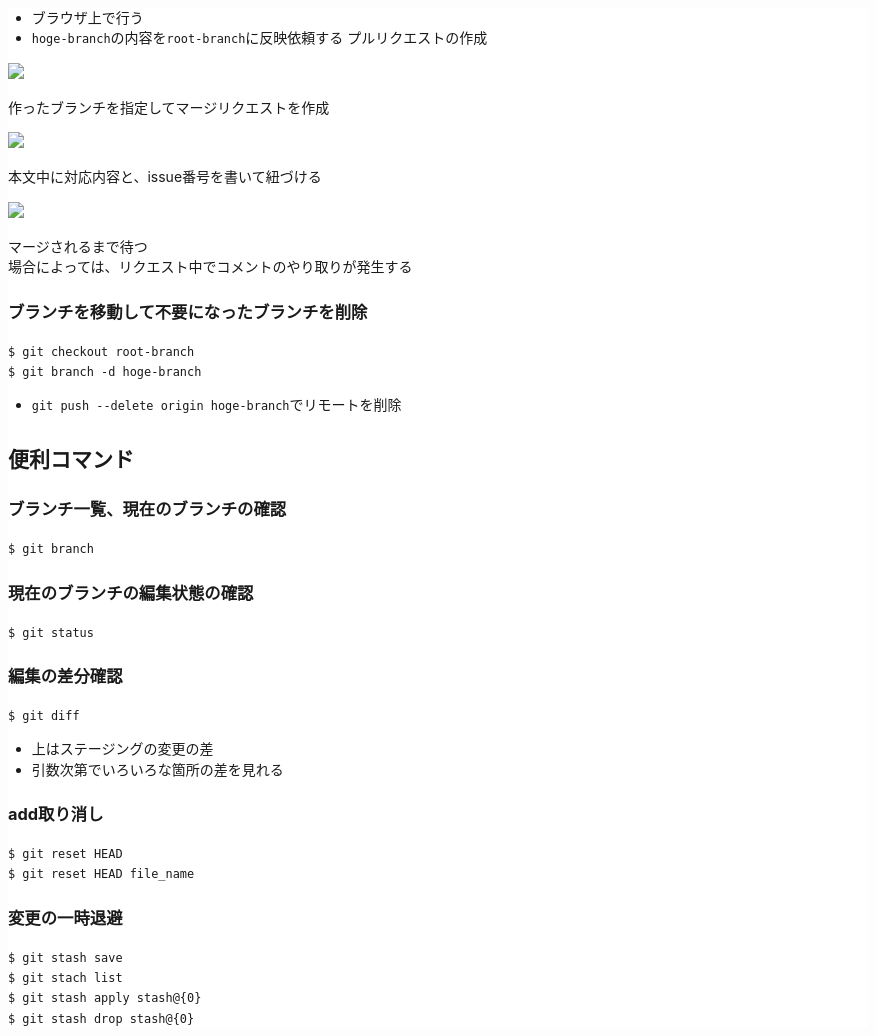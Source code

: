 - ブラウザ上で行う
- `hoge-branch`の内容を`root-branch`に反映依頼する
プルリクエストの作成

<image src=https://user-images.githubusercontent.com/60565605/80591420-a2204380-8a58-11ea-92d9-892a90e28571.png width=700>

作ったブランチを指定してマージリクエストを作成
  
<image src=https://user-images.githubusercontent.com/60565605/80591653-004d2680-8a59-11ea-9b33-bdaf26ff4f0e.png width=300>

本文中に対応内容と、issue番号を書いて紐づける

<image src=https://user-images.githubusercontent.com/60565605/80593888-f3cacd00-8a5c-11ea-9cb0-c456a087fc1d.png width=600>

マージされるまで待つ  
場合によっては、リクエスト中でコメントのやり取りが発生する

### ブランチを移動して不要になったブランチを削除

```
$ git checkout root-branch
$ git branch -d hoge-branch
```

- `git push --delete origin hoge-branch`でリモートを削除

## 便利コマンド

### ブランチ一覧、現在のブランチの確認

```
$ git branch
```

### 現在のブランチの編集状態の確認

```
$ git status
```

### 編集の差分確認

```
$ git diff
```

- 上はステージングの変更の差
- 引数次第でいろいろな箇所の差を見れる

### add取り消し

```
$ git reset HEAD
$ git reset HEAD file_name
```

### 変更の一時退避

```
$ git stash save
$ git stach list
$ git stash apply stash@{0}
$ git stash drop stash@{0}
```

